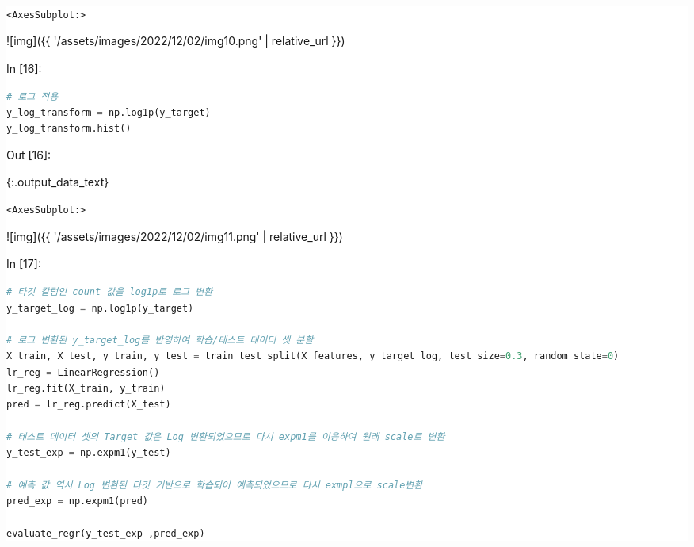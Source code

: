 ```
<AxesSubplot:>
```




    
![img]({{ '/assets/images/2022/12/02/img10.png' | relative_url }})
    


<div class="in_prompt">
In&nbsp;[16]:
</div>

<div class="input_area" markdown="1">

```python
# 로그 적용
y_log_transform = np.log1p(y_target)
y_log_transform.hist()
```

</div>

<div class="output_prompt">
Out&nbsp;[16]:
</div>




{:.output_data_text}

```
<AxesSubplot:>
```




    
![img]({{ '/assets/images/2022/12/02/img11.png' | relative_url }})
    


<div class="in_prompt">
In&nbsp;[17]:
</div>

<div class="input_area" markdown="1">

```python
# 타깃 칼럼인 count 값을 log1p로 로그 변환
y_target_log = np.log1p(y_target)

# 로그 변환된 y_target_log를 반영하여 학습/테스트 데이터 셋 분할
X_train, X_test, y_train, y_test = train_test_split(X_features, y_target_log, test_size=0.3, random_state=0)
lr_reg = LinearRegression()
lr_reg.fit(X_train, y_train)
pred = lr_reg.predict(X_test)

# 테스트 데이터 셋의 Target 값은 Log 변환되었으므로 다시 expm1를 이용하여 원래 scale로 변환
y_test_exp = np.expm1(y_test)

# 예측 값 역시 Log 변환된 타깃 기반으로 학습되어 예측되었으므로 다시 exmpl으로 scale변환
pred_exp = np.expm1(pred)

evaluate_regr(y_test_exp ,pred_exp)
```
